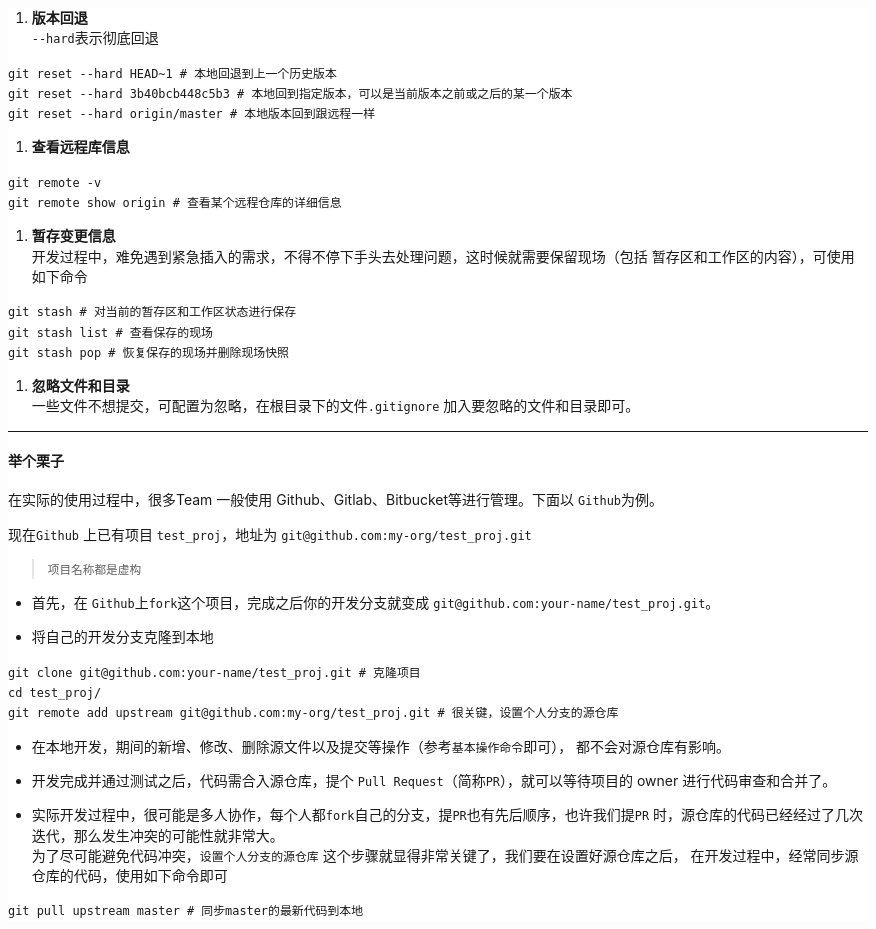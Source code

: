 1. **版本回退**  
`--hard`表示彻底回退  
````
git reset --hard HEAD~1 # 本地回退到上一个历史版本
git reset --hard 3b40bcb448c5b3 # 本地回到指定版本，可以是当前版本之前或之后的某一个版本
git reset --hard origin/master # 本地版本回到跟远程一样
````

1. **查看远程库信息**  
````
git remote -v
git remote show origin # 查看某个远程仓库的详细信息
````

1. **暂存变更信息**  
开发过程中，难免遇到紧急插入的需求，不得不停下手头去处理问题，这时候就需要保留现场（包括
暂存区和工作区的内容），可使用如下命令
````
git stash # 对当前的暂存区和工作区状态进行保存
git stash list # 查看保存的现场
git stash pop # 恢复保存的现场并删除现场快照
````

1. **忽略文件和目录**  
一些文件不想提交，可配置为忽略，在根目录下的文件`.gitignore` 加入要忽略的文件和目录即可。

--- 

#### 举个栗子  
在实际的使用过程中，很多Team 一般使用 Github、Gitlab、Bitbucket等进行管理。下面以 `Github`为例。  

现在`Github` 上已有项目 `test_proj`，地址为 `git@github.com:my-org/test_proj.git`  

> <small>项目名称都是虚构</small>  

 - 首先，在 `Github`上`fork`这个项目，完成之后你的开发分支就变成
`git@github.com:your-name/test_proj.git`。  

 - 将自己的开发分支克隆到本地
````
git clone git@github.com:your-name/test_proj.git # 克隆项目
cd test_proj/
git remote add upstream git@github.com:my-org/test_proj.git # 很关键，设置个人分支的源仓库
````

 - 在本地开发，期间的新增、修改、删除源文件以及提交等操作（参考`基本操作命令`即可），
都不会对源仓库有影响。

 - 开发完成并通过测试之后，代码需合入源仓库，提个 `Pull Request`（简称`PR`），就可以等待项目的
owner 进行代码审查和合并了。

 - 实际开发过程中，很可能是多人协作，每个人都`fork`自己的分支，提`PR`也有先后顺序，也许我们提`PR`
时，源仓库的代码已经经过了几次迭代，那么发生冲突的可能性就非常大。  
为了尽可能避免代码冲突，`设置个人分支的源仓库` 这个步骤就显得非常关键了，我们要在设置好源仓库之后，
在开发过程中，经常同步源仓库的代码，使用如下命令即可  
````
git pull upstream master # 同步master的最新代码到本地
````
